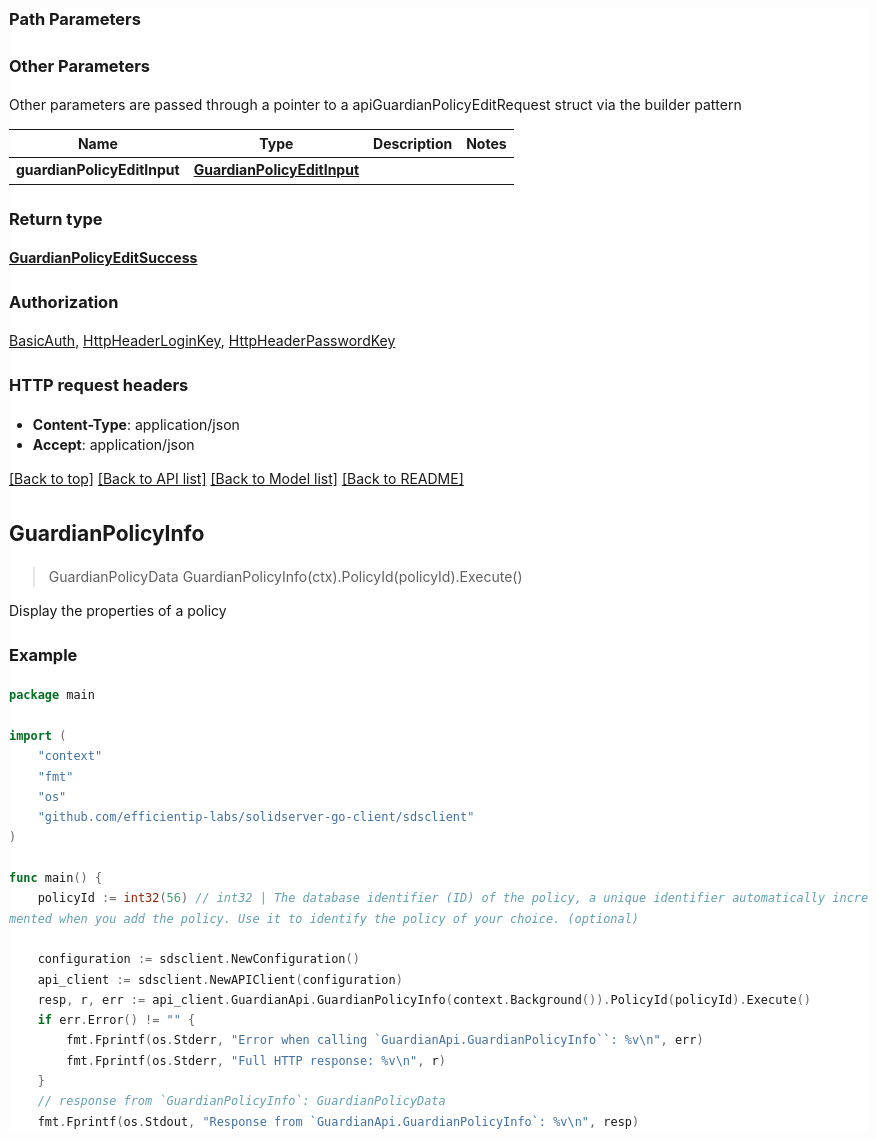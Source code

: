 ### Path Parameters



### Other Parameters

Other parameters are passed through a pointer to a apiGuardianPolicyEditRequest struct via the builder pattern


Name | Type | Description  | Notes
------------- | ------------- | ------------- | -------------
 **guardianPolicyEditInput** | [**GuardianPolicyEditInput**](GuardianPolicyEditInput.md) |  | 

### Return type

[**GuardianPolicyEditSuccess**](guardian_policy_edit_success.md)

### Authorization

[BasicAuth](../README.md#BasicAuth), [HttpHeaderLoginKey](../README.md#HttpHeaderLoginKey), [HttpHeaderPasswordKey](../README.md#HttpHeaderPasswordKey)

### HTTP request headers

- **Content-Type**: application/json
- **Accept**: application/json

[[Back to top]](#) [[Back to API list]](../README.md#documentation-for-api-endpoints)
[[Back to Model list]](../README.md#documentation-for-models)
[[Back to README]](../README.md)


## GuardianPolicyInfo

> GuardianPolicyData GuardianPolicyInfo(ctx).PolicyId(policyId).Execute()

Display the properties of a policy



### Example

```go
package main

import (
    "context"
    "fmt"
    "os"
    "github.com/efficientip-labs/solidserver-go-client/sdsclient"
)

func main() {
    policyId := int32(56) // int32 | The database identifier (ID) of the policy, a unique identifier automatically incremented when you add the policy. Use it to identify the policy of your choice. (optional)

    configuration := sdsclient.NewConfiguration()
    api_client := sdsclient.NewAPIClient(configuration)
    resp, r, err := api_client.GuardianApi.GuardianPolicyInfo(context.Background()).PolicyId(policyId).Execute()
    if err.Error() != "" {
        fmt.Fprintf(os.Stderr, "Error when calling `GuardianApi.GuardianPolicyInfo``: %v\n", err)
        fmt.Fprintf(os.Stderr, "Full HTTP response: %v\n", r)
    }
    // response from `GuardianPolicyInfo`: GuardianPolicyData
    fmt.Fprintf(os.Stdout, "Response from `GuardianApi.GuardianPolicyInfo`: %v\n", resp)
```